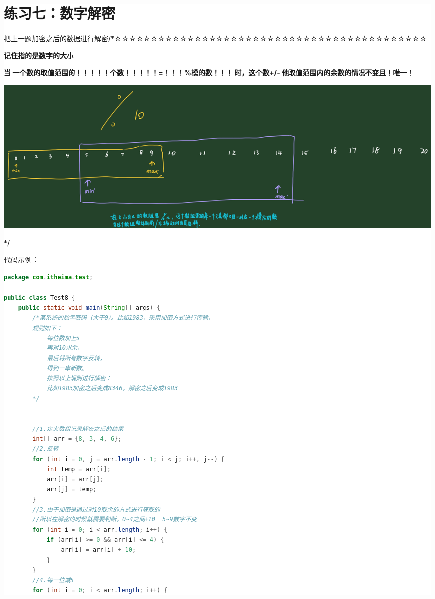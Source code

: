 




# 练习七：数字解密

把上一题加密之后的数据进行解密/*☆☆☆☆☆☆☆☆☆☆☆☆☆☆☆☆☆☆☆☆☆☆☆☆☆☆☆☆☆☆☆☆☆☆☆☆☆☆☆☆☆☆☆

**<u>记住指的是数字的大小</u>**

**当  一个数的取值范围的！！！！！个数！！！！！=！！！%模的数！！！  时，这个数+/- 他取值范围内的余数的情况不变且！唯一**！

![image-20240608163944296](综合练习.assets/image-20240608163944296.png)

*/

代码示例：

```java
package com.itheima.test;

public class Test8 {
    public static void main(String[] args) {
        /*某系统的数字密码（大于0）。比如1983，采用加密方式进行传输，
        规则如下：
            每位数加上5
            再对10求余，
            最后将所有数字反转，
            得到一串新数。
            按照以上规则进行解密：
            比如1983加密之后变成8346，解密之后变成1983
        */


        //1.定义数组记录解密之后的结果
        int[] arr = {8, 3, 4, 6};
        //2.反转
        for (int i = 0, j = arr.length - 1; i < j; i++, j--) {
            int temp = arr[i];
            arr[i] = arr[j];
            arr[j] = temp;
        }
        //3.由于加密是通过对10取余的方式进行获取的
        //所以在解密的时候就需要判断，0~4之间+10  5~9数字不变
        for (int i = 0; i < arr.length; i++) {
            if (arr[i] >= 0 && arr[i] <= 4) {
                arr[i] = arr[i] + 10;
            }
        }
        //4.每一位减5
        for (int i = 0; i < arr.length; i++) {
```